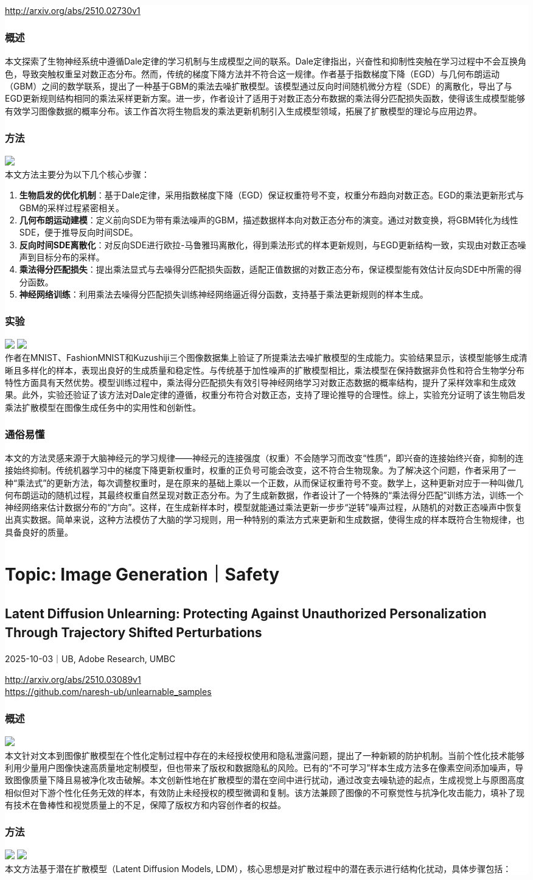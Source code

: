 <u>http://arxiv.org/abs/2510.02730v1</u>  
### 概述 
  
本文探索了生物神经系统中遵循Dale定律的学习机制与生成模型之间的联系。Dale定律指出，兴奋性和抑制性突触在学习过程中不会互换角色，导致突触权重呈对数正态分布。然而，传统的梯度下降方法并不符合这一规律。作者基于指数梯度下降（EGD）与几何布朗运动（GBM）之间的数学联系，提出了一种基于GBM的乘法去噪扩散模型。该模型通过反向时间随机微分方程（SDE）的离散化，导出了与EGD更新规则结构相同的乘法采样更新方案。进一步，作者设计了适用于对数正态分布数据的乘法得分匹配损失函数，使得该生成模型能够有效学习图像数据的概率分布。该工作首次将生物启发的乘法更新机制引入生成模型领域，拓展了扩散模型的理论与应用边界。  

### 方法 
![](http://www.huyaoqi.ip-ddns.com:83/C%3A/Users/13756/Documents/GitHub/paper_daily_format/paper_daily_back_flask/result/2025-10-09/67.jpg)  
本文方法主要分为以下几个核心步骤：  

1. **生物启发的优化机制**：基于Dale定律，采用指数梯度下降（EGD）保证权重符号不变，权重分布趋向对数正态。EGD的乘法更新形式与GBM的采样过程紧密相关。  
2. **几何布朗运动建模**：定义前向SDE为带有乘法噪声的GBM，描述数据样本向对数正态分布的演变。通过对数变换，将GBM转化为线性SDE，便于推导反向时间SDE。  
3. **反向时间SDE离散化**：对反向SDE进行欧拉-马鲁雅玛离散化，得到乘法形式的样本更新规则，与EGD更新结构一致，实现由对数正态噪声到目标分布的采样。  
4. **乘法得分匹配损失**：提出乘法显式与去噪得分匹配损失函数，适配正值数据的对数正态分布，保证模型能有效估计反向SDE中所需的得分函数。  
5. **神经网络训练**：利用乘法去噪得分匹配损失训练神经网络逼近得分函数，支持基于乘法更新规则的样本生成。  

### 实验 
![](http://www.huyaoqi.ip-ddns.com:83/C%3A/Users/13756/Documents/GitHub/paper_daily_format/paper_daily_back_flask/result/2025-10-09/68.jpg) 
![](http://www.huyaoqi.ip-ddns.com:83/C%3A/Users/13756/Documents/GitHub/paper_daily_format/paper_daily_back_flask/result/2025-10-09/69.jpg)  
作者在MNIST、FashionMNIST和Kuzushiji三个图像数据集上验证了所提乘法去噪扩散模型的生成能力。实验结果显示，该模型能够生成清晰且多样化的样本，表现出良好的生成质量和稳定性。与传统基于加性噪声的扩散模型相比，乘法模型在保持数据非负性和符合生物学分布特性方面具有天然优势。模型训练过程中，乘法得分匹配损失有效引导神经网络学习对数正态数据的概率结构，提升了采样效率和生成效果。此外，实验还验证了该方法对Dale定律的遵循，权重分布符合对数正态，支持了理论推导的合理性。综上，实验充分证明了该生物启发乘法扩散模型在图像生成任务中的实用性和创新性。  

### 通俗易懂  
本文的方法灵感来源于大脑神经元的学习规律——神经元的连接强度（权重）不会随学习而改变“性质”，即兴奋的连接始终兴奋，抑制的连接始终抑制。传统机器学习中的梯度下降更新权重时，权重的正负号可能会改变，这不符合生物现象。为了解决这个问题，作者采用了一种“乘法式”的更新方法，每次调整权重时，是在原来的基础上乘以一个正数，从而保证权重符号不变。数学上，这种更新对应于一种叫做几何布朗运动的随机过程，其最终权重自然呈现对数正态分布。为了生成新数据，作者设计了一个特殊的“乘法得分匹配”训练方法，训练一个神经网络来估计数据分布的“方向”。这样，在生成新样本时，模型就能通过乘法更新一步步“逆转”噪声过程，从随机的对数正态噪声中恢复出真实数据。简单来说，这种方法模仿了大脑的学习规则，用一种特别的乘法方式来更新和生成数据，使得生成的样本既符合生物规律，也具备良好的质量。 
# Topic: Image Generation｜Safety
## Latent Diffusion Unlearning: Protecting Against Unauthorized Personalization Through Trajectory Shifted Perturbations 
2025-10-03｜UB, Adobe Research, UMBC 

<u>http://arxiv.org/abs/2510.03089v1</u>  
<u>https://github.com/naresh-ub/unlearnable_samples</u> 
### 概述 
![](http://www.huyaoqi.ip-ddns.com:83/C%3A/Users/13756/Documents/GitHub/paper_daily_format/paper_daily_back_flask/result/2025-10-09/70.jpg)  
本文针对文本到图像扩散模型在个性化定制过程中存在的未经授权使用和隐私泄露问题，提出了一种新颖的防护机制。当前个性化技术能够利用少量用户图像快速高质量地定制模型，但也带来了版权和数据隐私的风险。已有的“不可学习”样本生成方法多在像素空间添加噪声，导致图像质量下降且易被净化攻击破解。本文创新性地在扩散模型的潜在空间中进行扰动，通过改变去噪轨迹的起点，生成视觉上与原图高度相似但对下游个性化任务无效的样本，有效防止未经授权的模型微调和复制。该方法兼顾了图像的不可察觉性与抗净化攻击能力，填补了现有技术在鲁棒性和视觉质量上的不足，保障了版权方和内容创作者的权益。

### 方法 
![](http://www.huyaoqi.ip-ddns.com:83/C%3A/Users/13756/Documents/GitHub/paper_daily_format/paper_daily_back_flask/result/2025-10-09/71.jpg) 
![](http://www.huyaoqi.ip-ddns.com:83/C%3A/Users/13756/Documents/GitHub/paper_daily_format/paper_daily_back_flask/result/2025-10-09/72.jpg)  
本文方法基于潜在扩散模型（Latent Diffusion Models, LDM），核心思想是对扩散过程中的潜在表示进行结构化扰动，具体步骤包括：  
